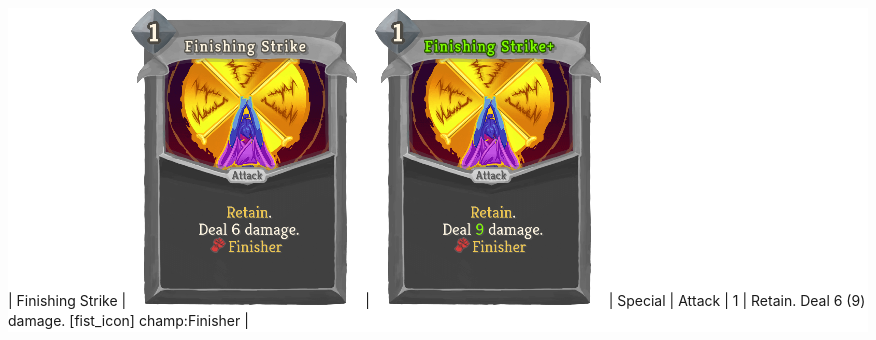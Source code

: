 | Finishing Strike | ![](small-card-images/Colorless-FinishingStrike.png) | ![](small-card-images/Colorless-FinishingStrikePlus.png) | Special | Attack | 1 | Retain. Deal 6 (9) damage. [fist_icon]   champ:Finisher |